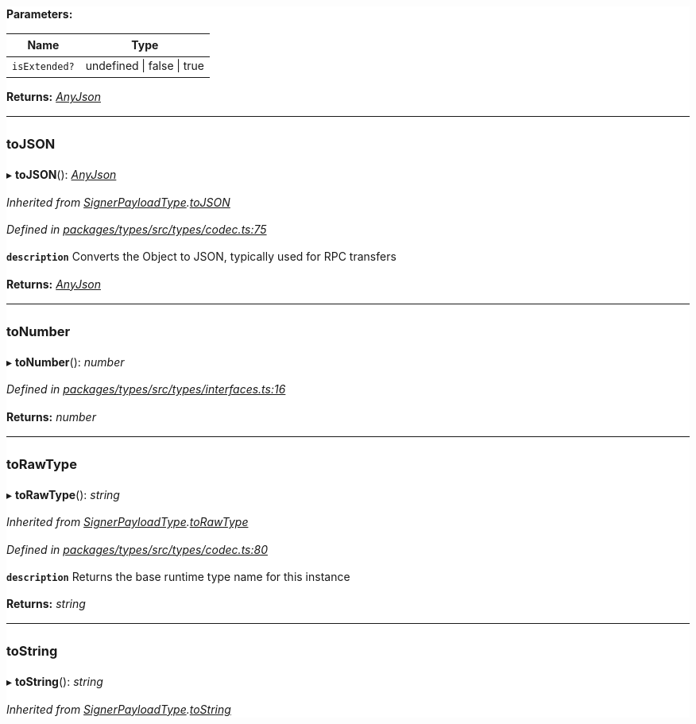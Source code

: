 **Parameters:**

Name | Type |
------ | ------ |
`isExtended?` | undefined &#124; false &#124; true |

**Returns:** *[AnyJson](../modules/_types_helpers_.md#anyjson)*

___

###  toJSON

▸ **toJSON**(): *[AnyJson](../modules/_types_helpers_.md#anyjson)*

*Inherited from [SignerPayloadType](_extrinsic_signerpayload_.signerpayloadtype.md).[toJSON](_extrinsic_signerpayload_.signerpayloadtype.md#tojson)*

*Defined in [packages/types/src/types/codec.ts:75](https://github.com/polkadot-js/api/blob/421594b0eb/packages/types/src/types/codec.ts#L75)*

**`description`** Converts the Object to JSON, typically used for RPC transfers

**Returns:** *[AnyJson](../modules/_types_helpers_.md#anyjson)*

___

###  toNumber

▸ **toNumber**(): *number*

*Defined in [packages/types/src/types/interfaces.ts:16](https://github.com/polkadot-js/api/blob/421594b0eb/packages/types/src/types/interfaces.ts#L16)*

**Returns:** *number*

___

###  toRawType

▸ **toRawType**(): *string*

*Inherited from [SignerPayloadType](_extrinsic_signerpayload_.signerpayloadtype.md).[toRawType](_extrinsic_signerpayload_.signerpayloadtype.md#torawtype)*

*Defined in [packages/types/src/types/codec.ts:80](https://github.com/polkadot-js/api/blob/421594b0eb/packages/types/src/types/codec.ts#L80)*

**`description`** Returns the base runtime type name for this instance

**Returns:** *string*

___

###  toString

▸ **toString**(): *string*

*Inherited from [SignerPayloadType](_extrinsic_signerpayload_.signerpayloadtype.md).[toString](_extrinsic_signerpayload_.signerpayloadtype.md#tostring)*
